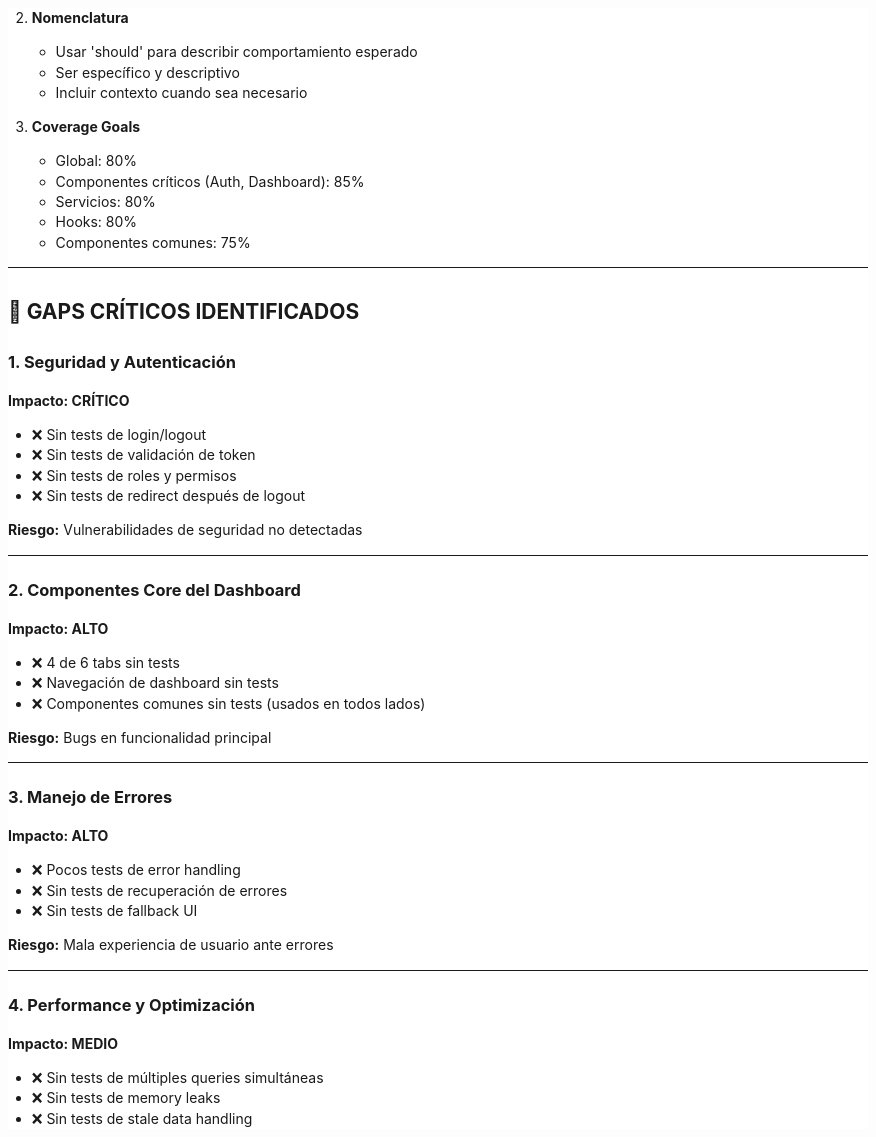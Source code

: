 
2. **Nomenclatura**
   - Usar 'should' para describir comportamiento esperado
   - Ser específico y descriptivo
   - Incluir contexto cuando sea necesario

3. **Coverage Goals**
   - Global: 80%
   - Componentes críticos (Auth, Dashboard): 85%
   - Servicios: 80%
   - Hooks: 80%
   - Componentes comunes: 75%

---

## 🚨 GAPS CRÍTICOS IDENTIFICADOS

### 1. Seguridad y Autenticación
**Impacto: CRÍTICO**
- ❌ Sin tests de login/logout
- ❌ Sin tests de validación de token
- ❌ Sin tests de roles y permisos
- ❌ Sin tests de redirect después de logout

**Riesgo:** Vulnerabilidades de seguridad no detectadas

---

### 2. Componentes Core del Dashboard
**Impacto: ALTO**
- ❌ 4 de 6 tabs sin tests
- ❌ Navegación de dashboard sin tests
- ❌ Componentes comunes sin tests (usados en todos lados)

**Riesgo:** Bugs en funcionalidad principal

---

### 3. Manejo de Errores
**Impacto: ALTO**
- ❌ Pocos tests de error handling
- ❌ Sin tests de recuperación de errores
- ❌ Sin tests de fallback UI

**Riesgo:** Mala experiencia de usuario ante errores

---

### 4. Performance y Optimización
**Impacto: MEDIO**
- ❌ Sin tests de múltiples queries simultáneas
- ❌ Sin tests de memory leaks
- ❌ Sin tests de stale data handling
